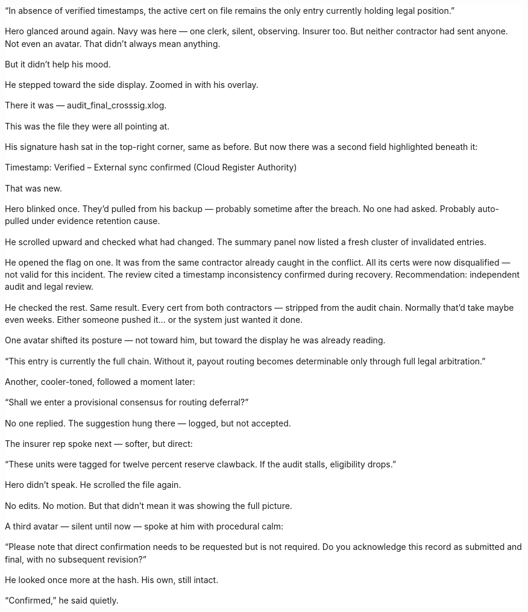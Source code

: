 “In absence of verified timestamps, the active cert on file remains the only entry currently holding legal position.”

Hero glanced around again. Navy was here — one clerk, silent, observing. Insurer too. But neither contractor had sent anyone. Not even an avatar. That didn’t always mean anything.

But it didn’t help his mood.

He stepped toward the side display. Zoomed in with his overlay.

There it was — audit_final_crosssig.xlog.

This was the file they were all pointing at.

His signature hash sat in the top-right corner, same as before. But now there was a second field highlighted beneath it:

Timestamp: Verified – External sync confirmed (Cloud Register Authority)

That was new. 

Hero blinked once. They’d pulled from his backup — probably sometime after the breach. No one had asked. Probably auto-pulled under evidence retention cause.

He scrolled upward and checked what had changed. The summary panel now listed a fresh cluster of invalidated entries.

He opened the flag on one. It was from the same contractor already caught in the conflict.
All its certs were now disqualified — not valid for this incident. The review cited a  timestamp inconsistency confirmed during recovery. Recommendation: independent audit and legal review.

He checked the rest. Same result. Every cert from both contractors — stripped from the audit chain. Normally that’d take maybe even weeks. Either someone pushed it… or the system just wanted it done.

One avatar shifted its posture — not toward him, but toward the display he was already reading.

“This entry is currently the full chain. Without it, payout routing becomes determinable only through full legal arbitration.”

Another, cooler-toned, followed a moment later:

“Shall we enter a provisional consensus for routing deferral?”

No one replied. The suggestion hung there — logged, but not accepted.

The insurer rep spoke next — softer, but direct:

“These units were tagged for twelve percent reserve clawback. If the audit stalls, eligibility drops.”

Hero didn’t speak. He scrolled the file again.

No edits. No motion. But that didn’t mean it was showing the full picture.

A third avatar — silent until now — spoke at him with procedural calm:

“Please note that direct confirmation needs to be requested but is not required. Do you acknowledge this record as submitted and final, with no subsequent revision?”

He looked once more at the hash. His own, still intact.

“Confirmed,” he said quietly.
